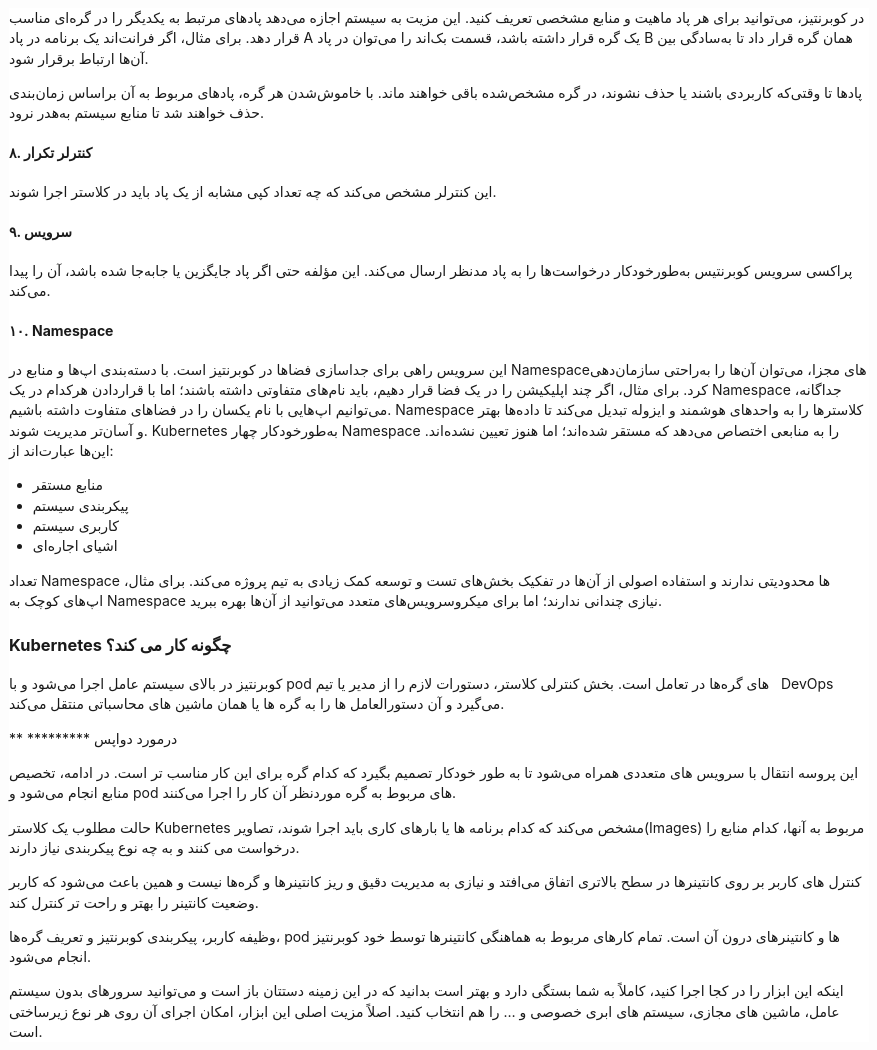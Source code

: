در کوبرنتیز، می‌توانید برای هر پاد ماهیت و منابع مشخصی تعریف کنید. این مزیت به سیستم اجازه می‌دهد پادهای مرتبط به یکدیگر را در گره‌ای مناسب قرار دهد. برای مثال، اگر فرانت‌اند یک برنامه در پاد A یک گره قرار داشته باشد، قسمت بک‌اند را می‌توان در پاد B همان گره قرار داد تا به‌سادگی بین آن‌ها ارتباط برقرار شود.

پادها تا وقتی‌که کاربردی باشند یا حذف نشوند، در گره مشخص‌شده باقی خواهند ماند. با خاموش‌شدن هر گره، پادهای مربوط به آن براساس زمان‌بندی حذف خواهند شد تا منابع سیستم به‌هدر نرود.

#### **۸. کنترلر تکرار**

این کنترلر مشخص می‌کند که چه تعداد کپی مشابه از یک پاد باید در کلاستر اجرا شوند.

#### **۹. سرویس**

پراکسی سرویس کوبرنتیس به‌طورخودکار درخواست‌ها را به پاد مدنظر ارسال می‌کند. این مؤلفه حتی اگر پاد جایگزین یا جابه‌جا شده باشد، آن را پیدا می‌‌کند.

#### **۱۰. Namespace**

این سرویس راهی برای جداسازی فضاها در کوبرنتیز است. با دسته‌بندی اپ‌ها و منابع در Namespaceهای مجزا، می‌توان آن‌ها را به‌راحتی سازمان‌دهی کرد. برای مثال، اگر چند اپلیکیشن را در یک فضا قرار دهیم، باید نام‌های متفاوتی داشته باشند؛ اما با قرار‌دادن هرکدام در یک Namespace جداگانه، می‌توانیم اپ‌هایی با نام یکسان را در فضاهای متفاوت داشته باشیم. Namespace کلاسترها را به واحدهای هوشمند و ایزوله تبدیل می‌کند تا داده‌ها بهتر و آسان‌تر مدیریت شوند. Kubernetes به‌طورخودکار چهار Namespace را به منابعی اختصاص می‌دهد که مستقر شده‌اند؛ اما هنوز تعیین نشده‌اند. این‌ها عبارت‌اند از:

*   منابع مستقر
*   پیکربندی سیستم
*   کاربری سیستم
*   اشیای اجاره‌ای

تعداد Namespace ها محدودیتی ندارند و استفاده اصولی از آن‌ها در تفکیک بخش‌های تست و توسعه کمک زیادی به تیم پروژه می‌کند. برای مثال، اپ‌های کوچک به Namespace نیازی چندانی ندارند؛ اما برای میکروسرویس‌های متعدد می‌توانید از آن‌ها بهره ببرید.

### **Kubernetes چگونه کار می کند؟**

کوبرنتیز در بالای سیستم عامل اجرا می‌شود و با pod های گره‌ها در تعامل است. بخش کنترلی کلاستر، دستورات لازم را از مدیر یا تیم   DevOps می‌گیرد و آن دستورالعامل ها را به گره ها یا همان ماشین های محاسباتی منتقل می‌کند.

\*\* \*\*\*\*\*\*\*\*\* درمورد دواپس

این پروسه انتقال با سرویس های متعددی همراه می‌شود تا به طور خودکار تصمیم بگیرد که کدام گره برای این کار مناسب تر است. در ادامه، تخصیص منابع انجام می‌شود و pod های مربوط به گره موردنظر آن کار را اجرا می‌کنند.

حالت مطلوب یک کلاستر Kubernetes مشخص می‌کند که کدام برنامه ها یا بارهای کاری باید اجرا شوند، تصاویر(Images) مربوط به آنها، کدام منابع را درخواست می کنند و به چه نوع پیکربندی نیاز دارند.

کنترل های کاربر بر روی کانتینرها در سطح بالاتری اتفاق می‌افتد و نیازی به مدیریت دقیق و ریز کانتینرها و گره‌ها نیست و همین باعث می‌شود که کاربر وضعیت کانتینر را بهتر و راحت تر کنترل کند.

وظیفه کاربر، پیکربندی کوبرنتیز و تعریف گره‌ها، pod ها و کانتینرهای درون آن است. تمام کارهای مربوط به هماهنگی کانتینرها توسط خود کوبرنتیز انجام می‌شود.

اینکه این ابزار را در کجا اجرا کنید، کاملاً به شما بستگی دارد و بهتر است بدانید که در این زمینه دستتان باز است و می‌توانید سرورهای بدون سیستم عامل، ماشین های مجازی، سیستم های ابری خصوصی و … را هم انتخاب کنید. اصلاً مزیت اصلی این ابزار، امکان اجرای آن روی هر نوع زیرساختی است.
